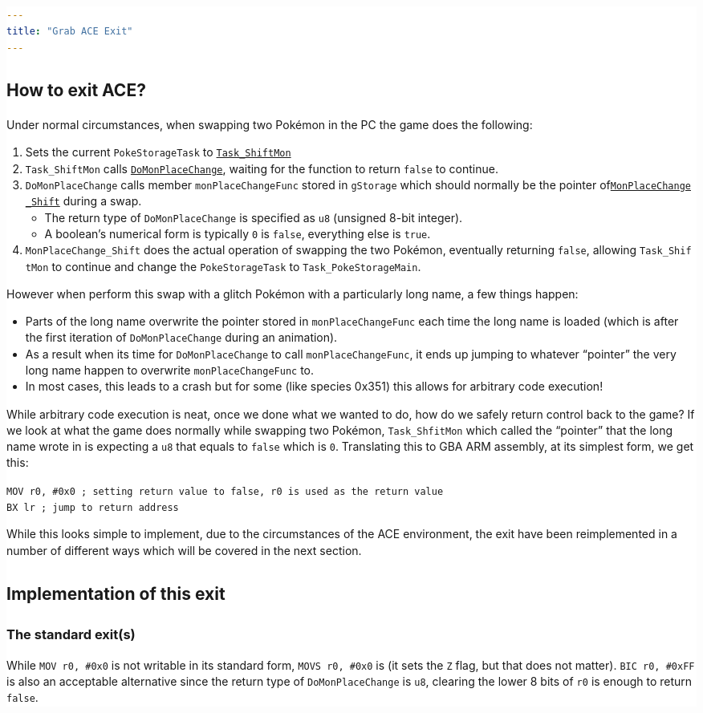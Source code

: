 ```yaml
---
title: "Grab ACE Exit"
---
```

## How to exit ACE?

Under normal circumstances, when swapping two Pokémon in the PC the game does the following:

1. Sets the current `PokeStorageTask` to [`Task_ShiftMon`](https://github.com/pret/pokefirered/blob/bf6bfbd2ed5ead6319cb8efcb537ac14d2b128d7/src/pokemon_storage_system_tasks.c#L1117)
2. `Task_ShiftMon` calls [`DoMonPlaceChange`](https://github.com/pret/pokefirered/blob/bf6bfbd2ed5ead6319cb8efcb537ac14d2b128d7/src/pokemon_storage_system_data.c#L428), waiting for the function to return `false` to continue.
3. `DoMonPlaceChange` calls member `monPlaceChangeFunc` stored in `gStorage` which should normally be the pointer of[`MonPlaceChange_Shift`](https://github.com/pret/pokefirered/blob/bf6bfbd2ed5ead6319cb8efcb537ac14d2b128d7/src/pokemon_storage_system_data.c#L488) during a swap.
    - The return type of `DoMonPlaceChange` is specified as `u8` (unsigned 8-bit integer).
    - A boolean’s numerical form is typically `0` is `false`, everything else is `true`.
4. `MonPlaceChange_Shift` does the actual operation of swapping the two Pokémon, eventually returning `false`, allowing `Task_ShiftMon` to continue and change the `PokeStorageTask` to `Task_PokeStorageMain`.

However when perform this swap with a glitch Pokémon with a particularly long name, a few things happen:

- Parts of the long name overwrite the pointer stored in `monPlaceChangeFunc` each time the long name is loaded (which is after the first iteration of `DoMonPlaceChange` during an animation).
- As a result when its time for `DoMonPlaceChange` to call `monPlaceChangeFunc`, it ends up jumping to whatever “pointer” the very long name happen to overwrite `monPlaceChangeFunc` to.
- In most cases, this leads to a crash but for some (like species 0x351) this allows for arbitrary code execution!

While arbitrary code execution is neat, once we done what we wanted to do, how do we safely return control back to the game?
If we look at what the game does normally while swapping two Pokémon, `Task_ShfitMon` which called the “pointer” that the long name wrote in is expecting a `u8` that equals to `false` which is `0`.
Translating this to GBA ARM assembly, at its simplest form, we get this:

```
MOV r0, #0x0 ; setting return value to false, r0 is used as the return value
BX lr ; jump to return address
```

While this looks simple to implement, due to the circumstances of the ACE environment, the exit have been reimplemented in a number of different ways which will be covered in the next section.

## Implementation of this exit

### The standard exit(s)

While `MOV r0, #0x0` is not writable in its standard form, `MOVS r0, #0x0` is (it sets the `Z` flag, but that does not matter).
`BIC r0, #0xFF` is also an acceptable alternative since the return type of `DoMonPlaceChange` is `u8`, clearing the lower 8 bits of `r0` is enough to return `false`.
